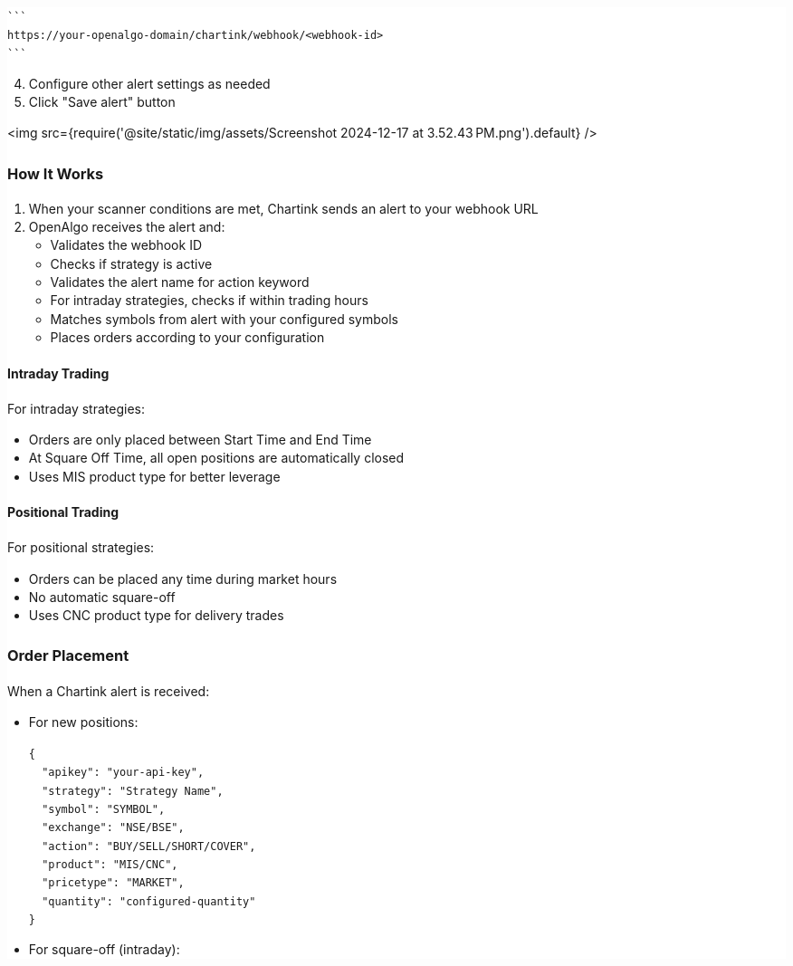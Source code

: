     ```
    https://your-openalgo-domain/chartink/webhook/<webhook-id>
    ```
4. Configure other alert settings as needed
5. Click "Save alert" button



<img
  src={require('@site/static/img/assets/Screenshot 2024-12-17 at 3.52.43 PM.png').default}
/>

### How It Works



1. When your scanner conditions are met, Chartink sends an alert to your webhook URL
2. OpenAlgo receives the alert and:
   * Validates the webhook ID
   * Checks if strategy is active
   * Validates the alert name for action keyword
   * For intraday strategies, checks if within trading hours
   * Matches symbols from alert with your configured symbols
   * Places orders according to your configuration

#### Intraday Trading



For intraday strategies:

* Orders are only placed between Start Time and End Time
* At Square Off Time, all open positions are automatically closed
* Uses MIS product type for better leverage

#### Positional Trading



For positional strategies:

* Orders can be placed any time during market hours
* No automatic square-off
* Uses CNC product type for delivery trades

### Order Placement



When a Chartink alert is received:

*   For new positions:

    ```
    {
      "apikey": "your-api-key",
      "strategy": "Strategy Name",
      "symbol": "SYMBOL",
      "exchange": "NSE/BSE",
      "action": "BUY/SELL/SHORT/COVER",
      "product": "MIS/CNC",
      "pricetype": "MARKET",
      "quantity": "configured-quantity"
    }
    ```
*   For square-off (intraday):
